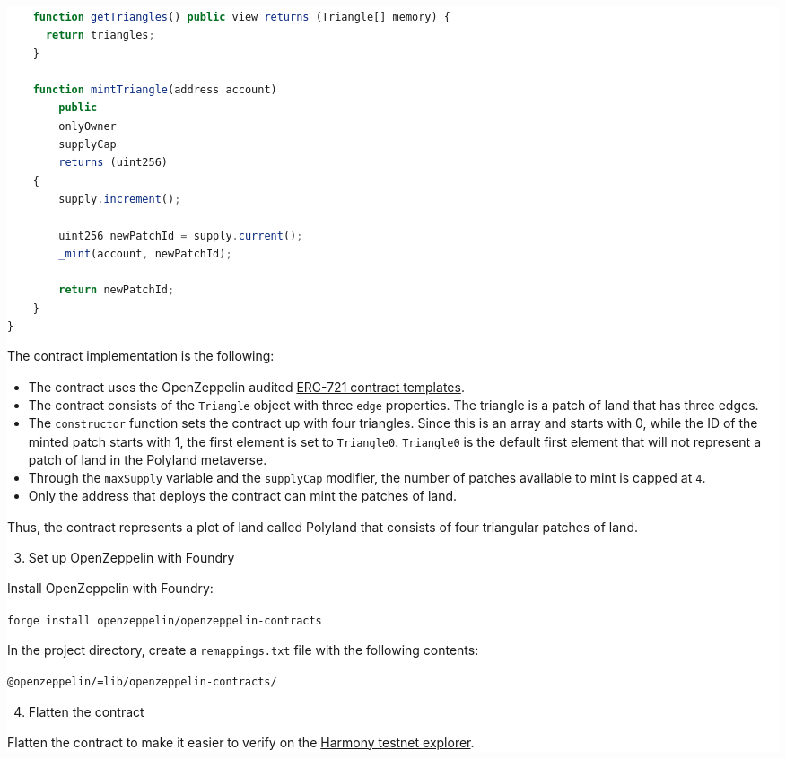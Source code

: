 ``` js
    function getTriangles() public view returns (Triangle[] memory) {
      return triangles;
    }

    function mintTriangle(address account)
        public
        onlyOwner
        supplyCap
        returns (uint256)
    {
        supply.increment();

        uint256 newPatchId = supply.current();
        _mint(account, newPatchId);
      
        return newPatchId;
    }
}
```

The contract implementation is the following:

* The contract uses the OpenZeppelin audited [ERC-721 contract templates](https://docs.openzeppelin.com/contracts/erc721).
* The contract consists of the `Triangle` object with three `edge` properties. The triangle is a patch of land that has three edges.
* The `constructor` function sets the contract up with four triangles. Since this is an array and starts with 0, while the ID of the minted patch starts with 1, the first element is set to `Triangle0`. `Triangle0` is the default first element that will not represent a patch of land in the Polyland metaverse.
* Through the `maxSupply` variable and the `supplyCap` modifier, the number of patches available to mint is capped at `4`.
* Only the address that deploys the contract can mint the patches of land.

Thus, the contract represents a plot of land called Polyland that consists of four triangular patches of land.

3. Set up OpenZeppelin with Foundry

Install OpenZeppelin with Foundry:

```
forge install openzeppelin/openzeppelin-contracts
```

In the project directory, create a `remappings.txt` file with the following contents:

``` config
@openzeppelin/=lib/openzeppelin-contracts/
```

4. Flatten the contract

Flatten the contract to make it easier to verify on the [Harmony testnet explorer](https://explorer.pops.one/).
